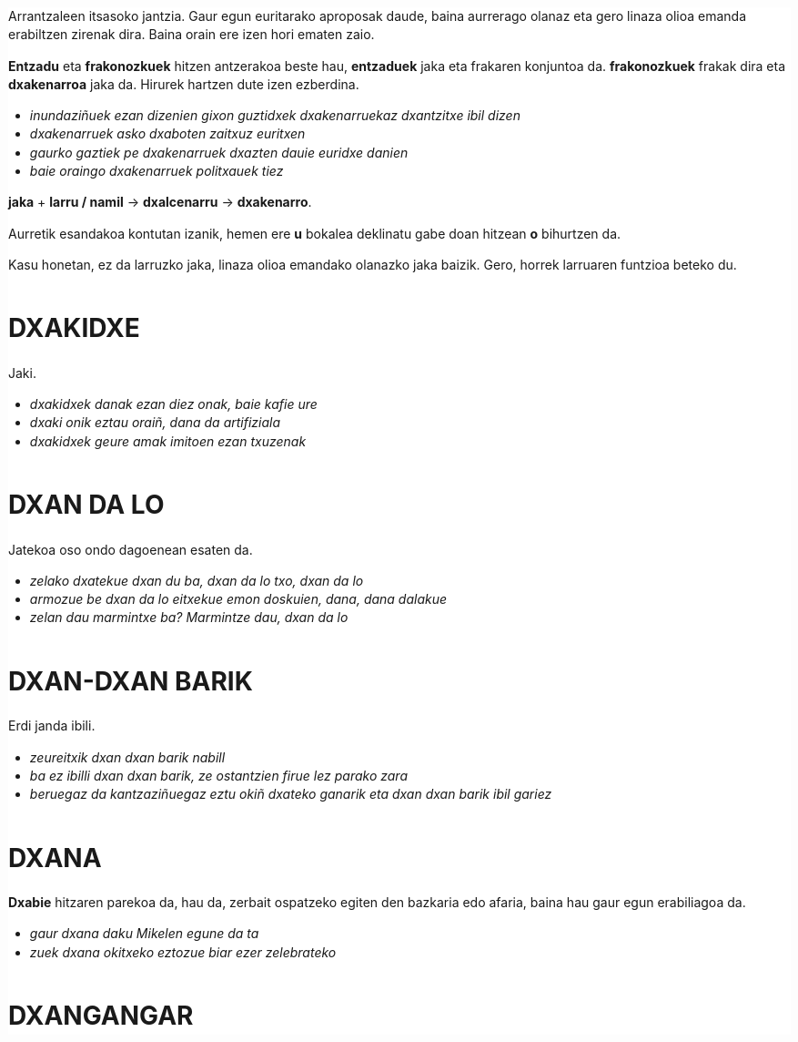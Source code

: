 Arrantzaleen itsasoko jantzia. Gaur egun euritarako aproposak daude, baina aurrerago olanaz eta gero linaza olioa emanda erabiltzen zirenak dira. Baina orain ere izen hori ematen zaio.

**Entzadu** eta **frakonozkuek** hitzen antzerakoa beste hau, **entzaduek** jaka eta frakaren konjuntoa da. **frakonozkuek** frakak dira eta **dxakenarroa** jaka da. Hirurek hartzen dute izen ezberdina.

- *inundaziñuek ezan dizenien gixon guztidxek dxakenarruekaz dxantzitxe ibil dizen*
- *dxakenarruek asko dxaboten zaitxuz euritxen*
- *gaurko gaztiek pe dxakenarruek dxazten dauie euridxe danien*
- *baie oraingo dxakenarruek politxauek tiez*

**jaka** + **larru / namil** → **dxalcenarru** → **dxakenarro**.

Aurretik esandakoa kontutan izanik, hemen ere **u** bokalea deklinatu gabe doan hitzean **o** bihurtzen da.

Kasu honetan, ez da larruzko jaka, linaza olioa emandako olanazko jaka baizik. Gero, horrek larruaren funtzioa beteko du.

# DXAKIDXE #

Jaki.

- *dxakidxek danak ezan diez onak, baie kafie ure*
- *dxaki onik eztau oraiñ, dana da artifiziala*
- *dxakidxek geure amak imitoen ezan txuzenak*

# DXAN DA LO #

Jatekoa oso ondo dagoenean esaten da.

- *zelako dxatekue dxan du ba, dxan da lo txo, dxan da lo*
- *armozue be dxan da lo eitxekue emon doskuien, dana, dana dalakue*
- *zelan dau marmintxe ba? Marmintze dau, dxan da lo*

# DXAN-DXAN BARIK #

Erdi janda ibili.

- *zeureitxik dxan dxan barik nabill*
- *ba ez ibilli dxan dxan barik, ze ostantzien firue lez parako zara*
- *beruegaz da kantzaziñuegaz eztu okiñ dxateko ganarik eta dxan dxan barik ibil gariez*

# DXANA #

**Dxabie** hitzaren parekoa da, hau da, zerbait ospatzeko egiten den bazkaria edo afaria, baina hau gaur egun erabiliagoa da.

- *gaur dxana daku Mikelen egune da ta*
- *zuek dxana okitxeko eztozue biar ezer zelebrateko*

# DXANGANGAR #
